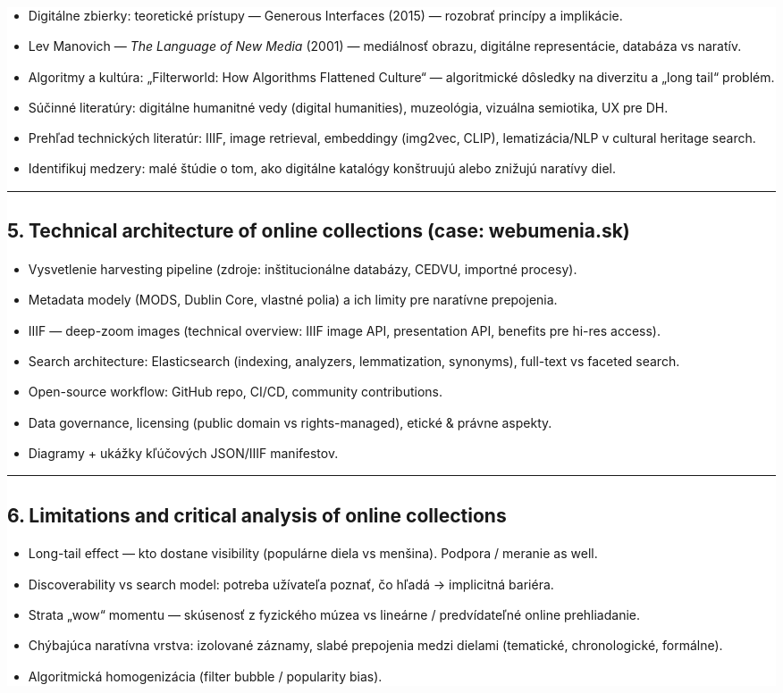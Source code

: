 -   Digitálne zbierky: teoretické prístupy — Generous Interfaces (2015) — rozobrať princípy a implikácie.
    
-   Lev Manovich — *The Language of New Media* (2001) — mediálnosť obrazu, digitálne representácie, databáza vs naratív.
    
-   Algoritmy a kultúra: „Filterworld: How Algorithms Flattened Culture“ — algoritmické dôsledky na diverzitu a „long tail“ problém.
    
-   Súčinné literatúry: digitálne humanitné vedy (digital humanities), muzeológia, vizuálna semiotika, UX pre DH.
    
-   Prehľad technických literatúr: IIIF, image retrieval, embeddingy (img2vec, CLIP), lematizácia/NLP v cultural heritage search.
    
-   Identifikuj medzery: malé štúdie o tom, ako digitálne katalógy konštruujú alebo znižujú naratívy diel.
    

---

## 5\. Technical architecture of online collections (case: webumenia.sk)

-   Vysvetlenie harvesting pipeline (zdroje: inštitucionálne databázy, CEDVU, importné procesy).
    
-   Metadata modely (MODS, Dublin Core, vlastné polia) a ich limity pre naratívne prepojenia.
    
-   IIIF — deep-zoom images (technical overview: IIIF image API, presentation API, benefits pre hi-res access).
    
-   Search architecture: Elasticsearch (indexing, analyzers, lemmatization, synonyms), full-text vs faceted search.
    
-   Open-source workflow: GitHub repo, CI/CD, community contributions.
    
-   Data governance, licensing (public domain vs rights-managed), etické & právne aspekty.
    
-   Diagramy + ukážky kľúčových JSON/IIIF manifestov.
    

---

## 6\. Limitations and critical analysis of online collections

-   Long-tail effect — kto dostane visibility (populárne diela vs menšina). Podpora / meranie as well.
    
-   Discoverability vs search model: potreba užívateľa poznať, čo hľadá → implicitná bariéra.
    
-   Strata „wow“ momentu — skúsenosť z fyzického múzea vs lineárne / predvídateľné online prehliadanie.
    
-   Chýbajúca naratívna vrstva: izolované záznamy, slabé prepojenia medzi dielami (tematické, chronologické, formálne).
    
-   Algoritmická homogenizácia (filter bubble / popularity bias).
    